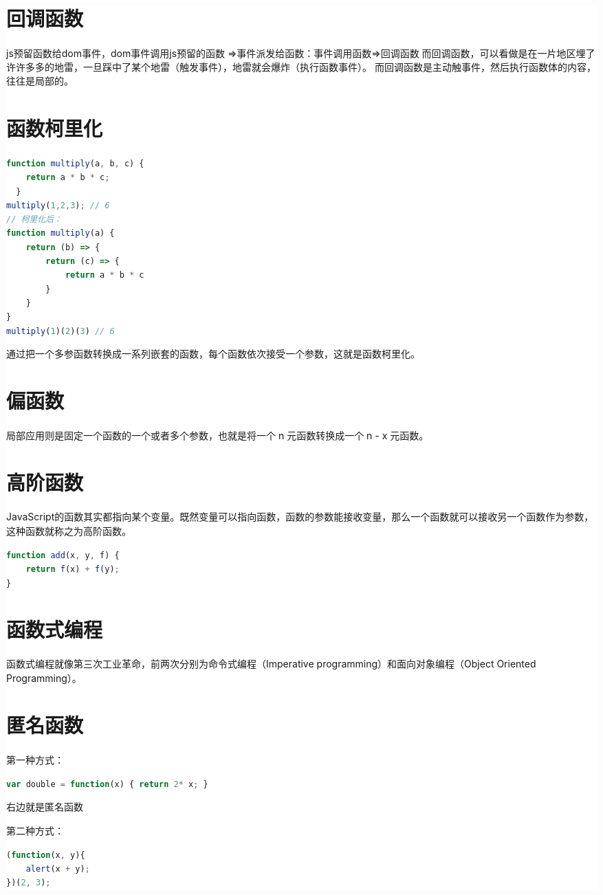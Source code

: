 # 回调函数
js预留函数给dom事件，dom事件调用js预留的函数 =>事件派发给函数：事件调用函数=>回调函数
而回调函数，可以看做是在一片地区埋了许许多多的地雷，一旦踩中了某个地雷（触发事件），地雷就会爆炸（执行函数事件）。
而回调函数是主动触事件，然后执行函数体的内容，往往是局部的。

# 函数柯里化
``` js
function multiply(a, b, c) {
    return a * b * c;
  }
multiply(1,2,3); // 6
// 柯里化后：
function multiply(a) {
    return (b) => {
        return (c) => {
            return a * b * c
        }
    }
}
multiply(1)(2)(3) // 6
```

通过把一个多参函数转换成一系列嵌套的函数，每个函数依次接受一个参数，这就是函数柯里化。

# 偏函数
局部应用则是固定一个函数的一个或者多个参数，也就是将一个 n 元函数转换成一个 n - x 元函数。

# 高阶函数
JavaScript的函数其实都指向某个变量。既然变量可以指向函数，函数的参数能接收变量，那么一个函数就可以接收另一个函数作为参数，这种函数就称之为高阶函数。
``` js
function add(x, y, f) {
    return f(x) + f(y);
}
```

# 函数式编程
函数式编程就像第三次工业革命，前两次分别为命令式编程（Imperative programming）和面向对象编程（Object Oriented Programming）。


# 匿名函数
第一种方式：
``` js
var double = function(x) { return 2* x; }
```
右边就是匿名函数

第二种方式：
``` js
(function(x, y){
    alert(x + y);
})(2, 3);
```

